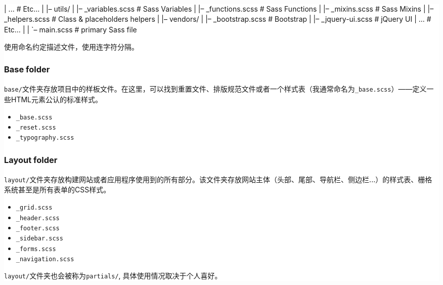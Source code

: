 |   ...                  # Etc…
|
|– utils/
|   |– _variables.scss   # Sass Variables
|   |– _functions.scss   # Sass Functions
|   |– _mixins.scss      # Sass Mixins
|   |– _helpers.scss     # Class & placeholders helpers
|
|– vendors/
|   |– _bootstrap.scss   # Bootstrap
|   |– _jquery-ui.scss   # jQuery UI
|   ...                  # Etc…
|
|
`– main.scss             # primary Sass file
</code></pre></div>

<div class="note">
  <p>使用命名约定描述文件，使用连字符分隔。</p>
</div>

### Base folder

`base/`文件夹存放项目中的样板文件。在这里，可以找到重置文件、排版规范文件或者一个样式表（我通常命名为`_base.scss`）——定义一些HTML元素公认的标准样式。

* `_base.scss`
* `_reset.scss`
* `_typography.scss`

### Layout folder

`layout/`文件夹存放构建网站或者应用程序使用到的所有部分。该文件夹存放网站主体（头部、尾部、导航栏、侧边栏...）的样式表、栅格系统甚至是所有表单的CSS样式。

* `_grid.scss`
* `_header.scss`
* `_footer.scss`
* `_sidebar.scss`
* `_forms.scss`
* `_navigation.scss`

<div class="note">
  <p><code>layout/</code>文件夹也会被称为<code>partials/</code>, 具体使用情况取决于个人喜好。</p>
</div>
